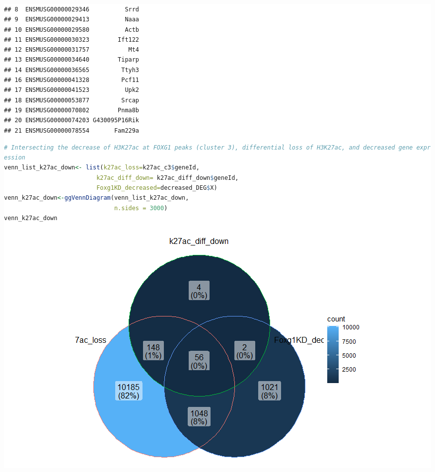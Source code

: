     ## 8  ENSMUSG00000029346          Srrd
    ## 9  ENSMUSG00000029413          Naaa
    ## 10 ENSMUSG00000029580          Actb
    ## 11 ENSMUSG00000030323        Ift122
    ## 12 ENSMUSG00000031757           Mt4
    ## 13 ENSMUSG00000034640        Tiparp
    ## 14 ENSMUSG00000036565         Ttyh3
    ## 16 ENSMUSG00000041328         Pcf11
    ## 17 ENSMUSG00000041523          Upk2
    ## 18 ENSMUSG00000053877         Srcap
    ## 19 ENSMUSG00000070802        Pnma8b
    ## 20 ENSMUSG00000074203 G430095P16Rik
    ## 21 ENSMUSG00000078554       Fam229a

``` r
# Intersecting the decrease of H3K27ac at FOXG1 peaks (cluster 3), differential loss of H3K27ac, and decreased gene expression
venn_list_k27ac_down<- list(k27ac_loss=k27ac_c3$geneId,
                          k27ac_diff_down= k27ac_diff_down$geneId,
                          Foxg1KD_decreased=decreased_DEG$X)
venn_k27ac_down<-ggVennDiagram(venn_list_k27ac_down, 
                               n.sides = 3000)  
venn_k27ac_down
```

<img src="Differential-H3K27ac-supplementary-figure-5_files/figure-gfm/unnamed-chunk-5-2.png" style="display: block; margin: auto;" />
